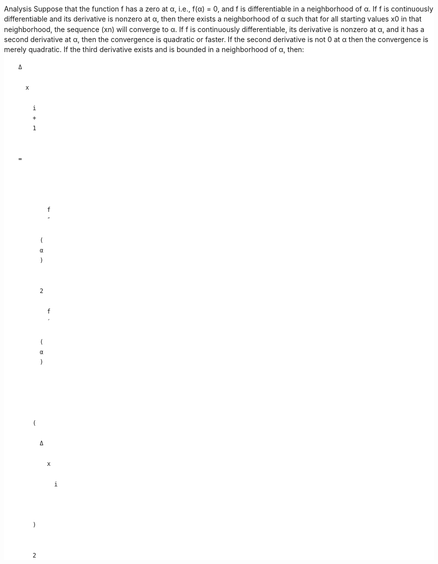 Analysis
Suppose that the function f has a zero at α, i.e., f(α) = 0, and f is differentiable in a neighborhood of α.
If f is continuously differentiable and its derivative is nonzero at α, then there exists a neighborhood of α such that for all starting values x0 in that neighborhood, the sequence (xn) will converge to α.
If f is continuously differentiable, its derivative is nonzero at α, and it has a second derivative at α, then the convergence is quadratic or faster. If the second derivative is not 0 at α then the convergence is merely quadratic. If the third derivative exists and is bounded in a neighborhood of α, then:

  
    
      
        Δ
        
          x
          
            i
            +
            1
          
        
        =
        
          
            
              
                f
                ″
              
              (
              α
              )
            
            
              2
              
                f
                ′
              
              (
              α
              )
            
          
        
        
          
            (
            
              Δ
              
                x
                
                  i
                
              
            
            )
          
          
            2
          
        